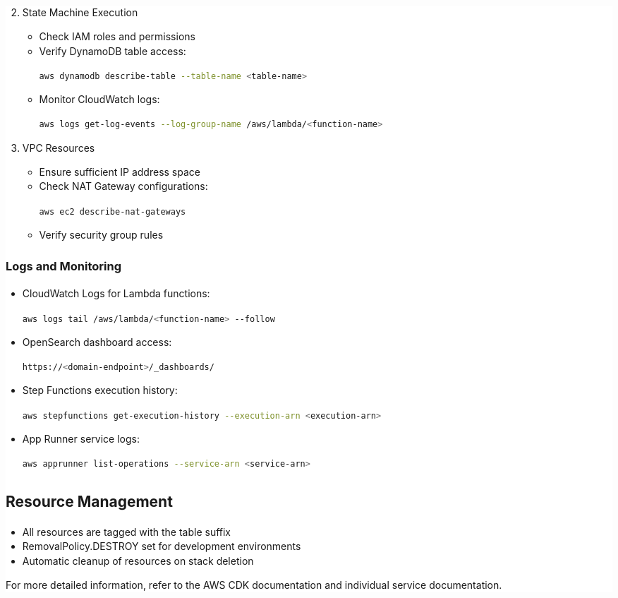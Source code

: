 2. State Machine Execution
   - Check IAM roles and permissions
   - Verify DynamoDB table access:
     ```bash
     aws dynamodb describe-table --table-name <table-name>
     ```
   - Monitor CloudWatch logs:
     ```bash
     aws logs get-log-events --log-group-name /aws/lambda/<function-name>
     ```

3. VPC Resources
   - Ensure sufficient IP address space
   - Check NAT Gateway configurations:
     ```bash
     aws ec2 describe-nat-gateways
     ```
   - Verify security group rules

### Logs and Monitoring
- CloudWatch Logs for Lambda functions:
  ```bash
  aws logs tail /aws/lambda/<function-name> --follow
  ```
- OpenSearch dashboard access:
  ```bash
  https://<domain-endpoint>/_dashboards/
  ```
- Step Functions execution history:
  ```bash
  aws stepfunctions get-execution-history --execution-arn <execution-arn>
  ```
- App Runner service logs:
  ```bash
  aws apprunner list-operations --service-arn <service-arn>
  ```

## Resource Management
- All resources are tagged with the table suffix
- RemovalPolicy.DESTROY set for development environments
- Automatic cleanup of resources on stack deletion

For more detailed information, refer to the AWS CDK documentation and individual service documentation.
